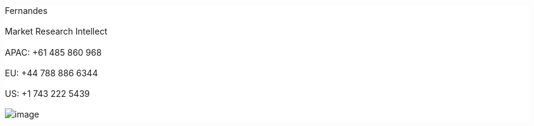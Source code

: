 Fernandes</p><p>Market Research Intellect</p><p>APAC: +61 485 860 968</p><p>EU: +44 788 886 6344</p><p>US: +1 743 222 5439</p>
![image](https://github.com/user-attachments/assets/e738de49-9b36-4a6c-a740-af7cca083dc0)
